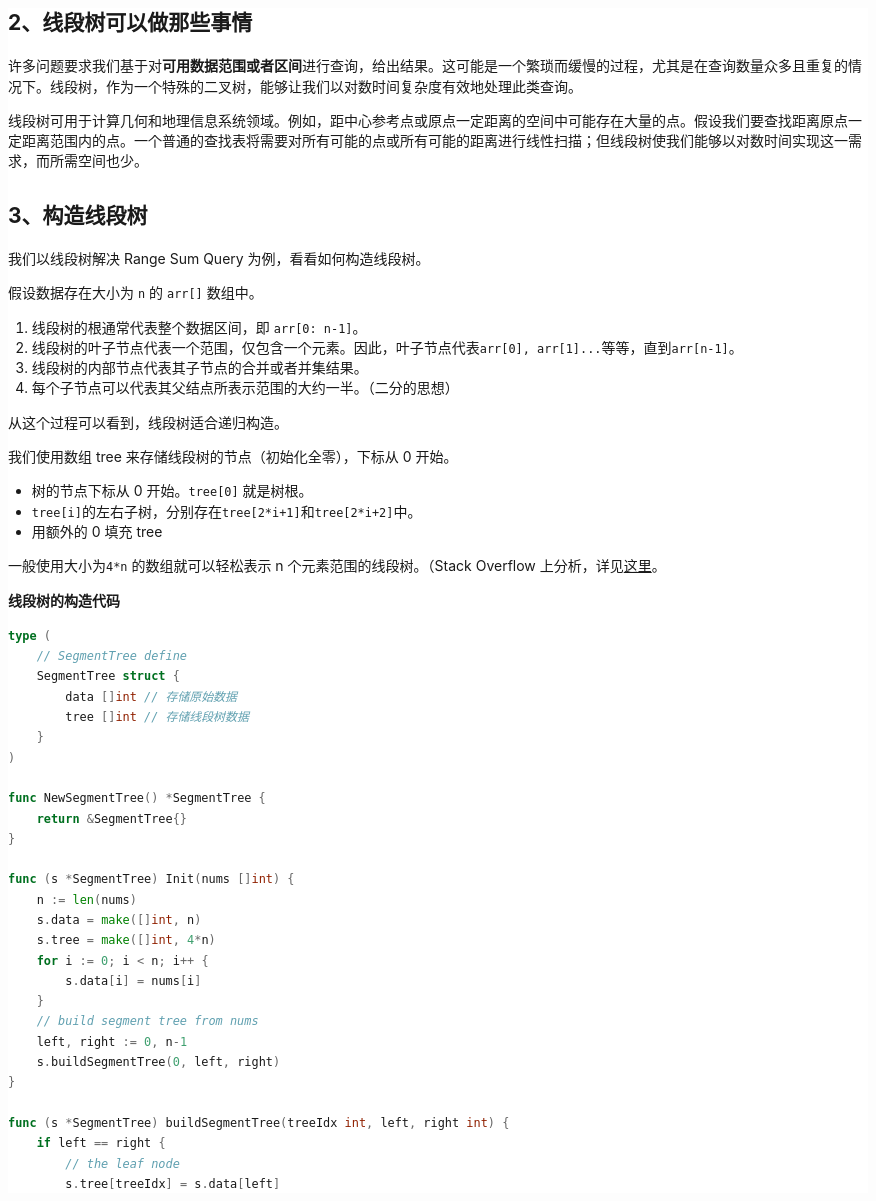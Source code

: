 

## 2、线段树可以做那些事情

许多问题要求我们基于对**可用数据范围或者区间**进行查询，给出结果。这可能是一个繁琐而缓慢的过程，尤其是在查询数量众多且重复的情况下。线段树，作为一个特殊的二叉树，能够让我们以对数时间复杂度有效地处理此类查询。

线段树可用于计算几何和地理信息系统领域。例如，距中心参考点或原点一定距离的空间中可能存在大量的点。假设我们要查找距离原点一定距离范围内的点。一个普通的查找表将需要对所有可能的点或所有可能的距离进行线性扫描；但线段树使我们能够以对数时间实现这一需求，而所需空间也少。



## 3、构造线段树

我们以线段树解决 Range Sum Query 为例，看看如何构造线段树。

假设数据存在大小为 `n` 的 `arr[]` 数组中。

1. 线段树的根通常代表整个数据区间，即 `arr[0: n-1]`。
2. 线段树的叶子节点代表一个范围，仅包含一个元素。因此，叶子节点代表`arr[0], arr[1]...`等等，直到`arr[n-1]`。
3. 线段树的内部节点代表其子节点的合并或者并集结果。
4. 每个子节点可以代表其父结点所表示范围的大约一半。（二分的思想）

从这个过程可以看到，线段树适合递归构造。



我们使用数组 tree 来存储线段树的节点（初始化全零），下标从 0 开始。

- 树的节点下标从 0 开始。`tree[0]` 就是树根。
- `tree[i]`的左右子树，分别存在`tree[2*i+1]`和`tree[2*i+2]`中。
- 用额外的 0 填充 tree



一般使用大小为`4*n` 的数组就可以轻松表示 n 个元素范围的线段树。（Stack Overflow 上分析，详见[这里](https://stackoverflow.com/questions/28470692/how-is-the-memory-of-the-array-of-segment-tree-2-2-ceillogn-1)。



**线段树的构造代码**

```go
type (
	// SegmentTree define
	SegmentTree struct {
		data []int // 存储原始数据
		tree []int // 存储线段树数据
	}
)

func NewSegmentTree() *SegmentTree {
	return &SegmentTree{}
}

func (s *SegmentTree) Init(nums []int) {
	n := len(nums)
	s.data = make([]int, n)
	s.tree = make([]int, 4*n)
	for i := 0; i < n; i++ {
		s.data[i] = nums[i]
	}
	// build segment tree from nums
	left, right := 0, n-1
	s.buildSegmentTree(0, left, right)
}

func (s *SegmentTree) buildSegmentTree(treeIdx int, left, right int) {
	if left == right {
		// the leaf node
		s.tree[treeIdx] = s.data[left]
```